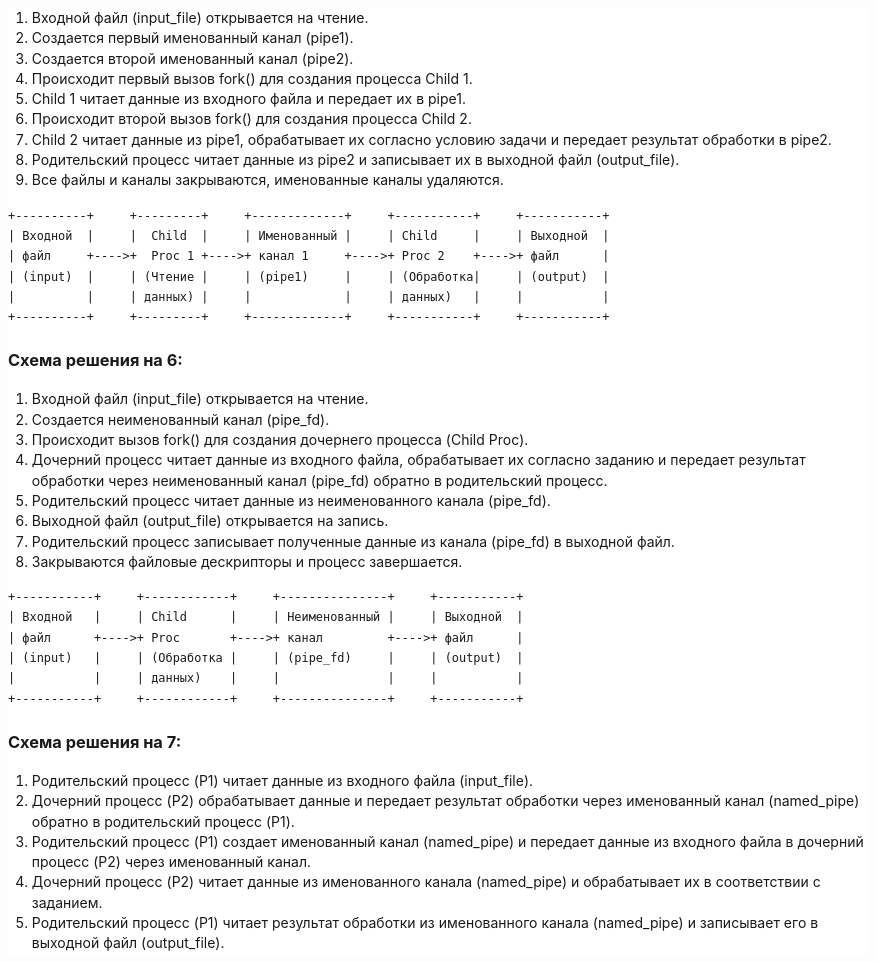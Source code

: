 1. Входной файл (input_file) открывается на чтение.
2. Создается первый именованный канал (pipe1).
3. Создается второй именованный канал (pipe2).
4. Происходит первый вызов fork() для создания процесса Child 1.
5. Child 1 читает данные из входного файла и передает их в pipe1.
6. Происходит второй вызов fork() для создания процесса Child 2.
7. Child 2 читает данные из pipe1, обрабатывает их согласно условию задачи и передает результат обработки в pipe2.
8. Родительский процесс читает данные из pipe2 и записывает их в выходной файл (output_file).
9. Все файлы и каналы закрываются, именованные каналы удаляются.

```
+----------+     +---------+     +-------------+     +-----------+     +-----------+
| Входной  |     |  Child  |     | Именованный |     | Child     |     | Выходной  |
| файл     +---->+  Proc 1 +---->+ канал 1     +---->+ Proc 2    +---->+ файл      |
| (input)  |     | (Чтение |     | (pipe1)     |     | (Обработка|     | (output)  |
|          |     | данных) |     |             |     | данных)   |     |           |
+----------+     +---------+     +-------------+     +-----------+     +-----------+
```

### Схема решения на 6:

1. Входной файл (input_file) открывается на чтение.
2. Создается неименованный канал (pipe_fd).
3. Происходит вызов fork() для создания дочернего процесса (Child Proc).
4. Дочерний процесс читает данные из входного файла, обрабатывает их согласно заданию и передает результат обработки
   через неименованный канал (pipe_fd) обратно в родительский процесс.
5. Родительский процесс читает данные из неименованного канала (pipe_fd).
6. Выходной файл (output_file) открывается на запись.
7. Родительский процесс записывает полученные данные из канала (pipe_fd) в выходной файл.
8. Закрываются файловые дескрипторы и процесс завершается.

```
+-----------+     +------------+     +---------------+     +-----------+
| Входной   |     | Child      |     | Неименованный |     | Выходной  |
| файл      +---->+ Proc       +---->+ канал         +---->+ файл      |
| (input)   |     | (Обработка |     | (pipe_fd)     |     | (output)  |
|           |     | данных)    |     |               |     |           |
+-----------+     +------------+     +---------------+     +-----------+

```

### Схема решения на 7:

1. Родительский процесс (P1) читает данные из входного файла (input_file).
2. Дочерний процесс (P2) обрабатывает данные и передает результат обработки через именованный канал (named_pipe) обратно
   в родительский процесс (P1).
3. Родительский процесс (P1) создает именованный канал (named_pipe) и передает данные из входного файла в дочерний
   процесс (P2) через именованный канал.
4. Дочерний процесс (P2) читает данные из именованного канала (named_pipe) и обрабатывает их в соответствии с заданием.
5. Родительский процесс (P1) читает результат обработки из именованного канала (named_pipe) и записывает его в выходной
   файл (output_file).
